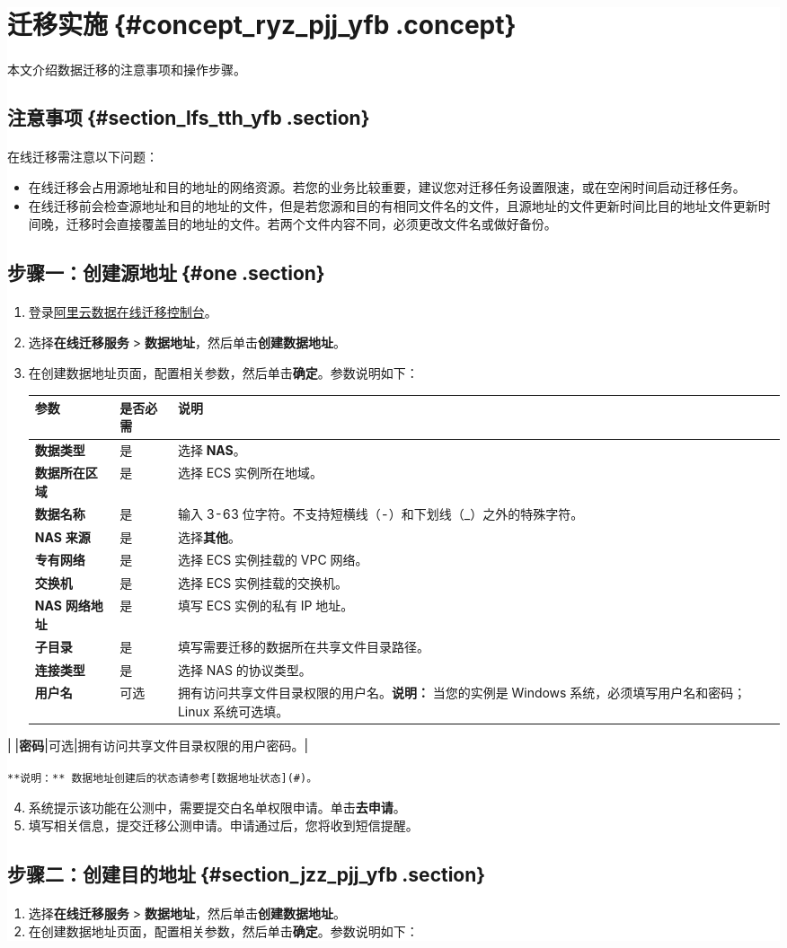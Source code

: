 # 迁移实施 {#concept_ryz_pjj_yfb .concept}

本文介绍数据迁移的注意事项和操作步骤。

## 注意事项 {#section_lfs_tth_yfb .section}

在线迁移需注意以下问题：

-   在线迁移会占用源地址和目的地址的网络资源。若您的业务比较重要，建议您对迁移任务设置限速，或在空闲时间启动迁移任务。
-   在线迁移前会检查源地址和目的地址的文件，但是若您源和目的有相同文件名的文件，且源地址的文件更新时间比目的地址文件更新时间晚，迁移时会直接覆盖目的地址的文件。若两个文件内容不同，必须更改文件名或做好备份。

## 步骤一：创建源地址 {#one .section}

1.  登录[阿里云数据在线迁移控制台](https://mgw.console.aliyun.com/#/job?_k=6w2hbo)。
2.  选择**在线迁移服务** \> **数据地址**，然后单击**创建数据地址**。
3.  在创建数据地址页面，配置相关参数，然后单击**确定**。参数说明如下：

    |参数|是否必需|说明|
    |:-|:---|:-|
    |**数据类型**|是|选择 **NAS**。|
    |**数据所在区域**|是|选择 ECS 实例所在地域。|
    |**数据名称**|是|输入 3-63 位字符。不支持短横线（-）和下划线（\_）之外的特殊字符。|
    |**NAS 来源**|是|选择**其他**。|
    |**专有网络**|是|选择 ECS 实例挂载的 VPC 网络。|
    |**交换机**|是|选择 ECS 实例挂载的交换机。|
    |**NAS 网络地址**|是|填写 ECS 实例的私有 IP 地址。|
    |**子目录**|是|填写需要迁移的数据所在共享文件目录路径。|
    |**连接类型**|是|选择 NAS 的协议类型。|
    |**用户名**|可选|拥有访问共享文件目录权限的用户名。**说明：** 当您的实例是 Windows 系统，必须填写用户名和密码；Linux 系统可选填。

|
    |**密码**|可选|拥有访问共享文件目录权限的用户密码。|

    **说明：** 数据地址创建后的状态请参考[数据地址状态](#)。

4.  系统提示该功能在公测中，需要提交白名单权限申请。单击**去申请**。
5.  填写相关信息，提交迁移公测申请。申请通过后，您将收到短信提醒。

## 步骤二：创建目的地址 {#section_jzz_pjj_yfb .section}

1.  选择**在线迁移服务** \> **数据地址**，然后单击**创建数据地址**。
2.  在创建数据地址页面，配置相关参数，然后单击**确定**。参数说明如下：

